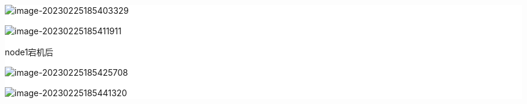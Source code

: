 ![image-20230225185403329](
https://wuxie-image.oss-cn-chengdu.aliyuncs.com/2023/04/02/image-20230225185403329.png)



![image-20230225185411911](
https://wuxie-image.oss-cn-chengdu.aliyuncs.com/2023/04/02/image-20230225185411911.png)

node1宕机后

![image-20230225185425708](
https://wuxie-image.oss-cn-chengdu.aliyuncs.com/2023/04/02/image-20230225185425708.png)



![image-20230225185441320](
https://wuxie-image.oss-cn-chengdu.aliyuncs.com/2023/04/02/image-20230225185441320.png)





